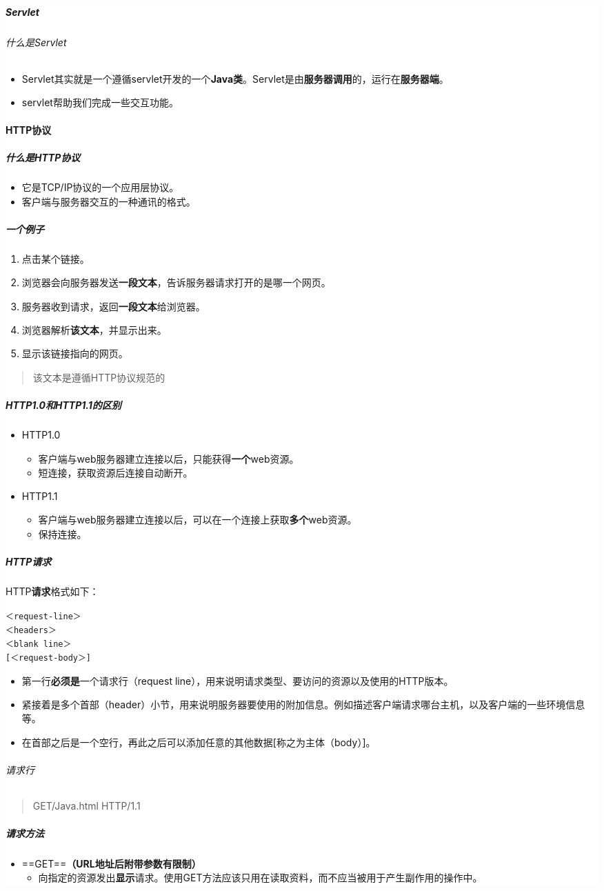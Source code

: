##### Servlet
###### 什么是Servlet
- Servlet其实就是一个遵循servlet开发的一个**Java类**。Servlet是由**服务器调用**的，运行在**服务器端**。

- servlet帮助我们完成一些交互功能。

#### HTTP协议
##### 什么是HTTP协议
- 它是TCP/IP协议的一个应用层协议。
- 客户端与服务器交互的一种通讯的格式。

##### 一个例子

1. 点击某个链接。
    
1. 浏览器会向服务器发送**一段文本**，告诉服务器请求打开的是哪一个网页。
    
1. 服务器收到请求，返回**一段文本**给浏览器。
    
2. 浏览器解析**该文本**，并显示出来。

3. 显示该链接指向的网页。

>该文本是遵循HTTP协议规范的



##### HTTP1.0和HTTP1.1的区别
- HTTP1.0
    - 客户端与web服务器建立连接以后，只能获得**一个**web资源。
    - 短连接，获取资源后连接自动断开。

- HTTP1.1
    - 客户端与web服务器建立连接以后，可以在一个连接上获取**多个**web资源。
    - 保持连接。

##### HTTP请求
HTTP**请求**格式如下：

```
＜request-line＞
＜headers＞
＜blank line＞
[＜request-body＞]
```

- 第一行**必须是**一个请求行（request line），用来说明请求类型、要访问的资源以及使用的HTTP版本。

- 紧接着是多个首部（header）小节，用来说明服务器要使用的附加信息。例如描述客户端请求哪台主机，以及客户端的一些环境信息等。

- 在首部之后是一个空行，再此之后可以添加任意的其他数据[称之为主体（body）]。

###### 请求行

> GET/Java.html HTTP/1.1

##### 请求方法

- ==GET==**（URL地址后附带参数有限制）**
    - 向指定的资源发出**显示**请求。使用GET方法应该只用在读取资料，而不应当被用于产生副作用的操作中。
